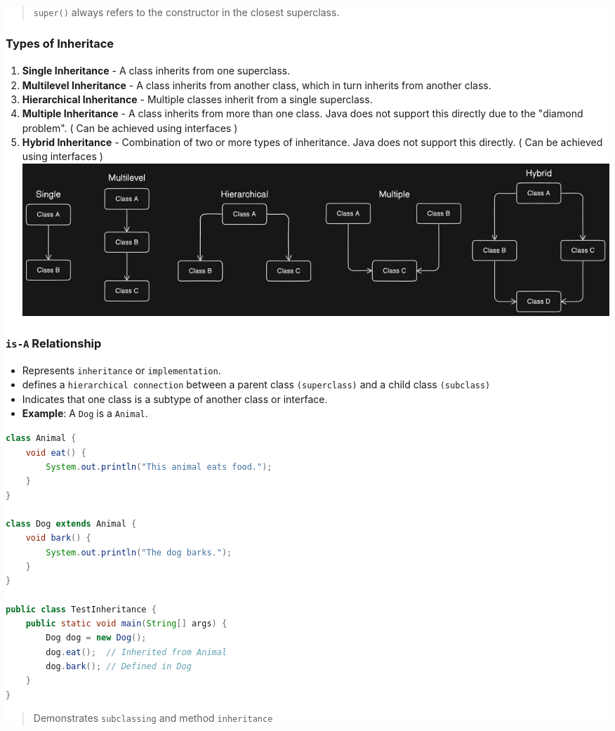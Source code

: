 >`super()` always refers to the constructor in the closest superclass.

### <a name="2-types-of-inheritance">Types of Inheritace</a>

1. **Single Inheritance** - A class inherits from one superclass.
2. **Multilevel Inheritance** - A class inherits from another class, which in turn inherits from another class.
3. **Hierarchical Inheritance** - Multiple classes inherit from a single superclass.
4. **Multiple Inheritance** - A class inherits from more than one class. Java does not support this directly due to the "diamond problem". ( Can be achieved using interfaces )
5. **Hybrid Inheritance** - Combination of two or more types of inheritance. Java does not support this directly. ( Can be achieved using interfaces ) \
![alt](../images/img_1.png)




<a name="3-is-a-has-a"></a>

### `is-A` Relationship
- Represents `inheritance` or `implementation`.
- defines a `hierarchical connection` between a parent class `(superclass)` and a child class `(subclass)`
- Indicates that one class is a subtype of another class or interface.
- **Example**: A `Dog` is a `Animal`.

```java
class Animal {
    void eat() {
        System.out.println("This animal eats food.");
    }
}

class Dog extends Animal {
    void bark() {
        System.out.println("The dog barks.");
    }
}

public class TestInheritance {
    public static void main(String[] args) {
        Dog dog = new Dog();
        dog.eat();  // Inherited from Animal
        dog.bark(); // Defined in Dog
    }
}
```
> Demonstrates `subclassing` and method `inheritance`
